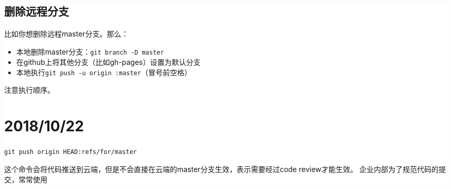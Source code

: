 ## 删除远程分支
比如你想删除远程master分支。那么：
- 本地删除master分支：`git branch -D master`
- 在github上将其他分支（比如gh-pages）设置为默认分支
- 本地执行`git push -u origin :master`（冒号前空格）

注意执行顺序。

2018/10/22
========
```
git push origin HEAD:refs/for/master
```
这个命令会将代码推送到云端，但是不会直接在云端的master分支生效，表示需要经过code review才能生效。
企业内部为了规范代码的提交，常常使用
